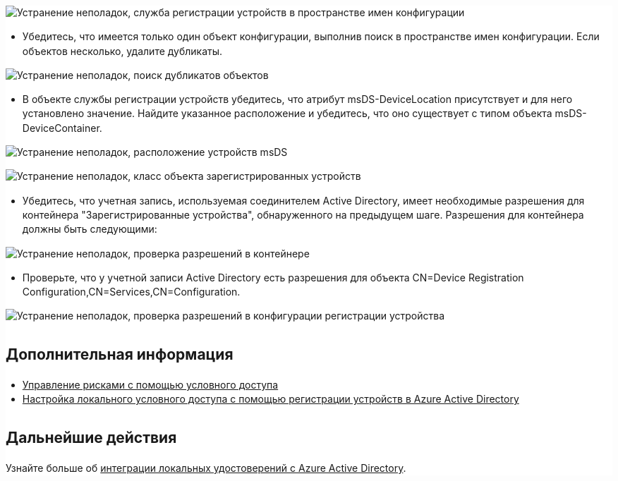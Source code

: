 ![Устранение неполадок, служба регистрации устройств в пространстве имен конфигурации](./media/how-to-connect-device-writeback/troubleshoot1.png)

* Убедитесь, что имеется только один объект конфигурации, выполнив поиск в пространстве имен конфигурации. Если объектов несколько, удалите дубликаты.

![Устранение неполадок, поиск дубликатов объектов](./media/how-to-connect-device-writeback/troubleshoot2.png)

* В объекте службы регистрации устройств убедитесь, что атрибут msDS-DeviceLocation присутствует и для него установлено значение. Найдите указанное расположение и убедитесь, что оно существует с типом объекта msDS-DeviceContainer.

![Устранение неполадок, расположение устройств msDS](./media/how-to-connect-device-writeback/troubleshoot3.png)

![Устранение неполадок, класс объекта зарегистрированных устройств](./media/how-to-connect-device-writeback/troubleshoot4.png)

* Убедитесь, что учетная запись, используемая соединителем Active Directory, имеет необходимые разрешения для контейнера "Зарегистрированные устройства", обнаруженного на предыдущем шаге. Разрешения для контейнера должны быть следующими:

![Устранение неполадок, проверка разрешений в контейнере](./media/how-to-connect-device-writeback/troubleshoot5.png)

* Проверьте, что у учетной записи Active Directory есть разрешения для объекта CN=Device Registration Configuration,CN=Services,CN=Configuration.

![Устранение неполадок, проверка разрешений в конфигурации регистрации устройства](./media/how-to-connect-device-writeback/troubleshoot6.png)

## <a name="additional-information"></a>Дополнительная информация
* [Управление рисками с помощью условного доступа](../active-directory-conditional-access-azure-portal.md)
* [Настройка локального условного доступа с помощью регистрации устройств в Azure Active Directory](../../active-directory/active-directory-device-registration-on-premises-setup.md)

## <a name="next-steps"></a>Дальнейшие действия
Узнайте больше об [интеграции локальных удостоверений с Azure Active Directory](whatis-hybrid-identity.md).


